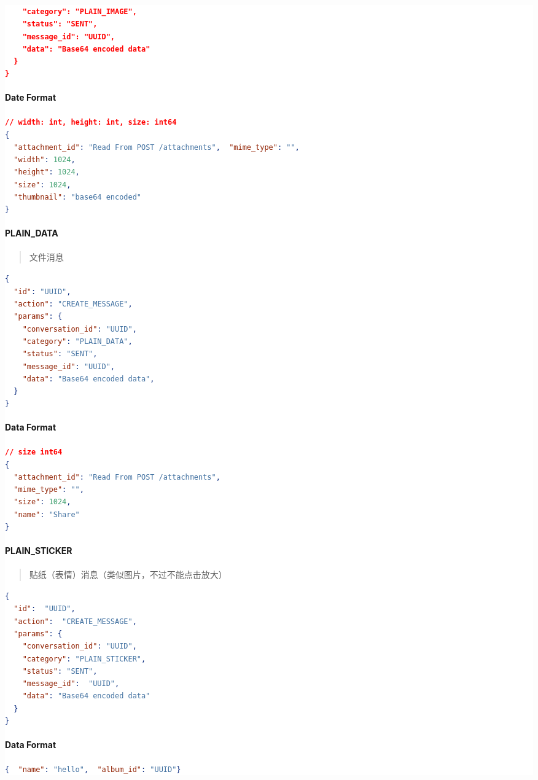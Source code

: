 ```json
    "category": "PLAIN_IMAGE",
    "status": "SENT",
    "message_id": "UUID",
    "data": "Base64 encoded data"
  }
}
```

#### Date Format
```json
// width: int, height: int, size: int64
{  
  "attachment_id": "Read From POST /attachments",  "mime_type": "",  
  "width": 1024,  
  "height": 1024,  
  "size": 1024,  
  "thumbnail": "base64 encoded"
}
```

#### PLAIN_DATA
> 文件消息
```json
{
  "id": "UUID",
  "action": "CREATE_MESSAGE",
  "params": {
    "conversation_id": "UUID",
    "category": "PLAIN_DATA",
    "status": "SENT",
    "message_id": "UUID",
    "data": "Base64 encoded data",
  }
}
```

#### Data Format
```json
// size int64
{  
  "attachment_id": "Read From POST /attachments",  
  "mime_type": "",  
  "size": 1024,  
  "name": "Share"
}
```

#### PLAIN_STICKER
> 贴纸（表情）消息（类似图片，不过不能点击放大）
```json
{
  "id":  "UUID",
  "action":  "CREATE_MESSAGE",
  "params": {
    "conversation_id": "UUID",
    "category": "PLAIN_STICKER",
    "status": "SENT",
    "message_id":  "UUID",
    "data": "Base64 encoded data"
  }
}
```
#### Data Format
```json
{  "name": "hello",  "album_id": "UUID"}
```